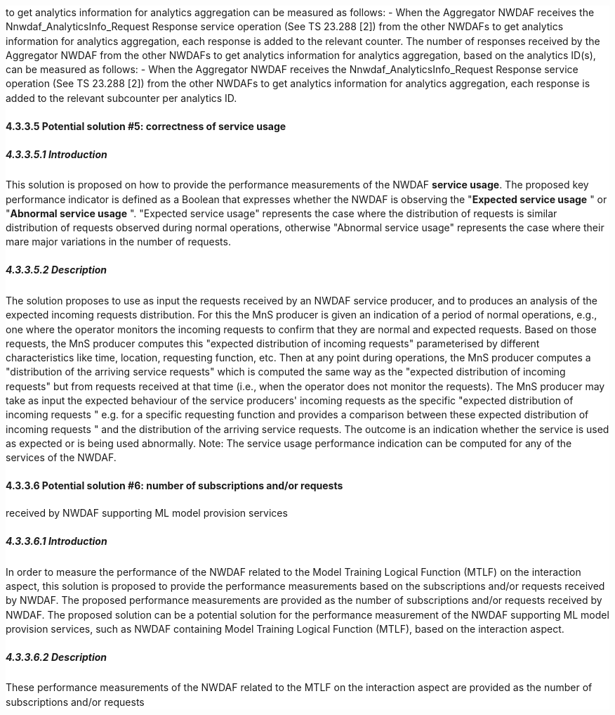 to get analytics information for analytics aggregation can be measured as
follows:
\- When the Aggregator NWDAF receives the Nnwdaf_AnalyticsInfo_Request
Response service operation (See TS 23.288 [2]) from the other NWDAFs to get
analytics information for analytics aggregation, each response is added to the
relevant counter.
The number of responses received by the Aggregator NWDAF from the other NWDAFs
to get analytics information for analytics aggregation, based on the analytics
ID(s), can be measured as follows:
\- When the Aggregator NWDAF receives the Nnwdaf_AnalyticsInfo_Request
Response service operation (See TS 23.288 [2]) from the other NWDAFs to get
analytics information for analytics aggregation, each response is added to the
relevant subcounter per analytics ID.
#### 4.3.3.5 Potential solution #5: correctness of service usage
##### 4.3.3.5.1 Introduction
This solution is proposed on how to provide the performance measurements of
the NWDAF **service usage**. The proposed key performance indicator is defined
as a Boolean that expresses whether the NWDAF is observing the \"**Expected
service usage** \" or \"**Abnormal service usage** \". \"Expected service
usage\" represents the case where the distribution of requests is similar
distribution of requests observed during normal operations, otherwise
\"Abnormal service usage\" represents the case where their mare major
variations in the number of requests.
##### 4.3.3.5.2 Description
The solution proposes to use as input the requests received by an NWDAF
service producer, and to produces an analysis of the expected incoming
requests distribution. For this the MnS producer is given an indication of a
period of normal operations, e.g., one where the operator monitors the
incoming requests to confirm that they are normal and expected requests. Based
on those requests, the MnS producer computes this \"expected distribution of
incoming requests\" parameterised by different characteristics like time,
location, requesting function, etc.
Then at any point during operations, the MnS producer computes a
\"distribution of the arriving service requests\" which is computed the same
way as the \"expected distribution of incoming requests\" but from requests
received at that time (i.e., when the operator does not monitor the requests).
The MnS producer may take as input the expected behaviour of the service
producers\' incoming requests as the specific \"expected distribution of
incoming requests \" e.g. for a specific requesting function and provides a
comparison between these expected distribution of incoming requests \" and the
distribution of the arriving service requests.
The outcome is an indication whether the service is used as expected or is
being used abnormally.
Note: The service usage performance indication can be computed for any of the
services of the NWDAF.
#### 4.3.3.6 Potential solution #6: number of subscriptions and/or requests
received by NWDAF supporting ML model provision services
##### 4.3.3.6.1 Introduction
In order to measure the performance of the NWDAF related to the Model Training
Logical Function (MTLF) on the interaction aspect, this solution is proposed
to provide the performance measurements based on the subscriptions and/or
requests received by NWDAF. The proposed performance measurements are provided
as the number of subscriptions and/or requests received by NWDAF.
The proposed solution can be a potential solution for the performance
measurement of the NWDAF supporting ML model provision services, such as NWDAF
containing Model Training Logical Function (MTLF), based on the interaction
aspect.
##### 4.3.3.6.2 Description
These performance measurements of the NWDAF related to the MTLF on the
interaction aspect are provided as the number of subscriptions and/or requests